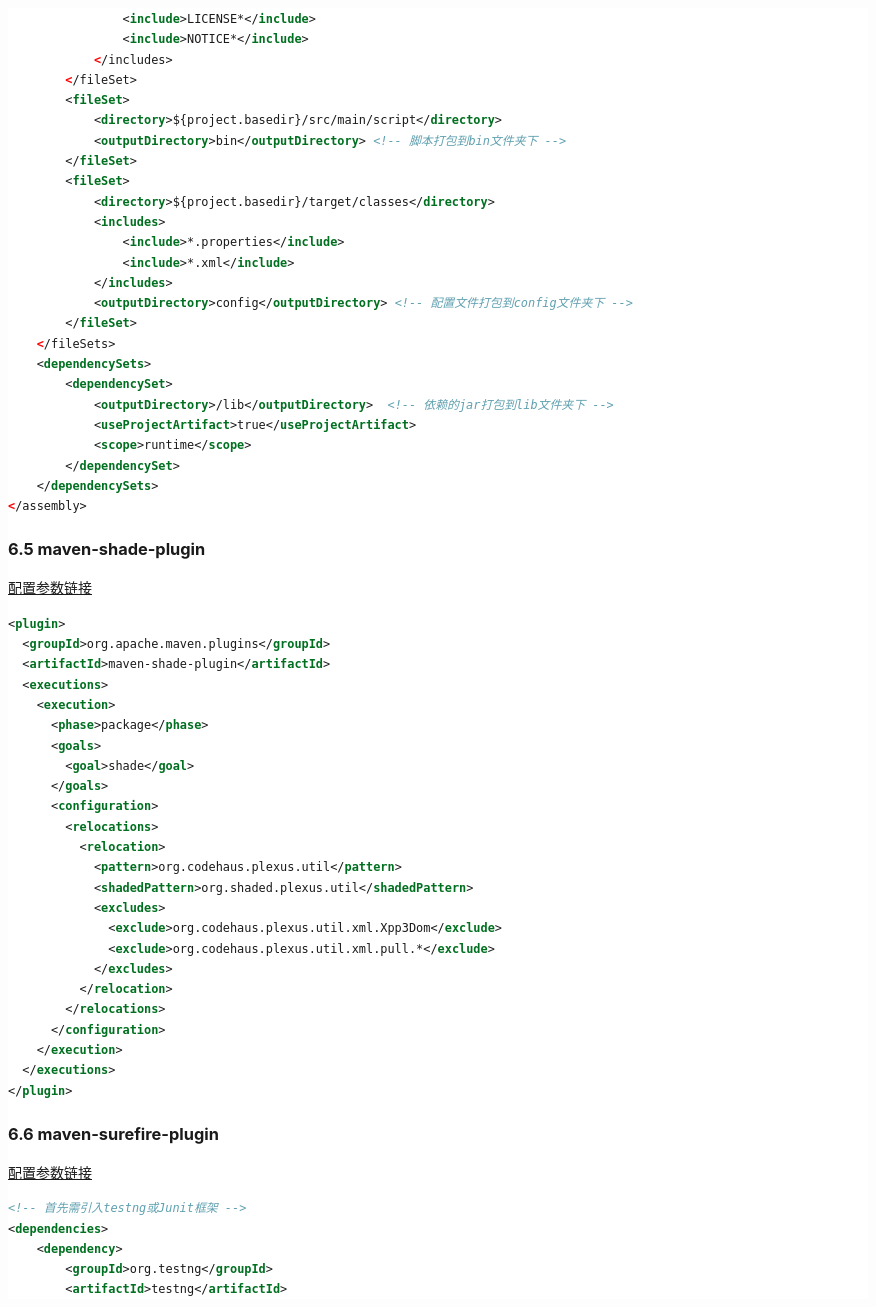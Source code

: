 ```xml
				<include>LICENSE*</include>
				<include>NOTICE*</include>
			</includes>
		</fileSet>
		<fileSet>
			<directory>${project.basedir}/src/main/script</directory>
			<outputDirectory>bin</outputDirectory> <!-- 脚本打包到bin文件夹下 -->
		</fileSet>
		<fileSet>
			<directory>${project.basedir}/target/classes</directory>
			<includes>
				<include>*.properties</include>
				<include>*.xml</include>
			</includes>
			<outputDirectory>config</outputDirectory> <!-- 配置文件打包到config文件夹下 -->
		</fileSet>
	</fileSets>
	<dependencySets>
		<dependencySet>
			<outputDirectory>/lib</outputDirectory>  <!-- 依赖的jar打包到lib文件夹下 -->
			<useProjectArtifact>true</useProjectArtifact>
			<scope>runtime</scope>
		</dependencySet>
	</dependencySets>
</assembly>
```

### 6.5 maven-shade-plugin
[配置参数链接](https://maven.apache.org/plugins/maven-shade-plugin/shade-mojo.html)
```xml
<plugin>
  <groupId>org.apache.maven.plugins</groupId>
  <artifactId>maven-shade-plugin</artifactId>
  <executions>
    <execution>
      <phase>package</phase>
      <goals>
        <goal>shade</goal>
      </goals>
      <configuration>
        <relocations>
          <relocation>
            <pattern>org.codehaus.plexus.util</pattern>
            <shadedPattern>org.shaded.plexus.util</shadedPattern>
            <excludes>
              <exclude>org.codehaus.plexus.util.xml.Xpp3Dom</exclude>
              <exclude>org.codehaus.plexus.util.xml.pull.*</exclude>
            </excludes>
          </relocation>
        </relocations>
      </configuration>
    </execution>
  </executions>
</plugin>
```
### 6.6 maven-surefire-plugin
[配置参数链接](http://maven.apache.org/components/surefire/maven-surefire-plugin/test-mojo.html)
```xml
<!-- 首先需引入testng或Junit框架 -->
<dependencies>
	<dependency>
		<groupId>org.testng</groupId>
		<artifactId>testng</artifactId>
```